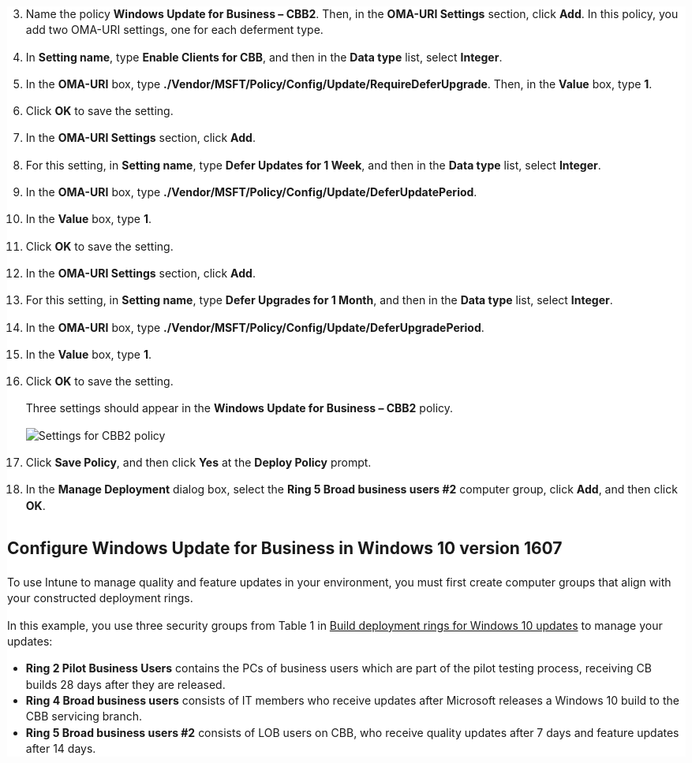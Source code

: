 3.	Name the policy **Windows Update for Business – CBB2**. Then, in the **OMA-URI Settings** section, click **Add**.
    In this policy, you add two OMA-URI settings, one for each deferment type.
    
4.	In **Setting name**, type **Enable Clients for CBB**, and then in the **Data type** list, select **Integer**.

6.	In the **OMA-URI** box, type **./Vendor/MSFT/Policy/Config/Update/RequireDeferUpgrade**. Then, in the **Value** box, type **1**.

7.	Click **OK** to save the setting.

8.	In the **OMA-URI Settings** section, click **Add**.

9.	For this setting, in **Setting name**, type **Defer Updates for 1 Week**, and then in the **Data type** list, select **Integer**.

11.	In the **OMA-URI** box, type **./Vendor/MSFT/Policy/Config/Update/DeferUpdatePeriod**. 

12.	In the **Value** box, type **1**.

13.	Click **OK** to save the setting.

14.	In the **OMA-URI Settings** section, click **Add**.

15.	For this setting, in **Setting name**, type **Defer Upgrades for 1 Month**, and then in the **Data type** list, select **Integer**.

17.	In the **OMA-URI** box, type **./Vendor/MSFT/Policy/Config/Update/DeferUpgradePeriod**.

18.	In the **Value** box, type **1**.

19.	Click **OK** to save the setting.

    Three settings should appear in the **Windows Update for Business – CBB2** policy.
    
    ![Settings for CBB2 policy](images/waas-wufb-intune-step19a.png)
    
20. Click **Save Policy**, and then click **Yes** at the **Deploy Policy** prompt.

21.	In the **Manage Deployment** dialog box, select the **Ring 5 Broad business users #2** computer group, click **Add**, and then click **OK**.

## Configure Windows Update for Business in Windows 10 version 1607

To use Intune to manage quality and feature updates in your environment, you must first create computer groups that align with your constructed deployment rings.

In this example, you use three security groups from Table 1 in [Build deployment rings for Windows 10 updates](waas-deployment-rings-windows-10-updates.md) to manage your updates: 

- **Ring 2 Pilot Business Users** contains the PCs of business users which are part of the pilot testing process, receiving CB builds 28 days after they are released.
- **Ring 4 Broad business users** consists of IT members who receive updates after Microsoft releases a Windows 10 build to the CBB servicing branch.
- **Ring 5 Broad business users #2** consists of LOB users on CBB, who receive quality updates after 7 days and feature updates after 14 days. 
